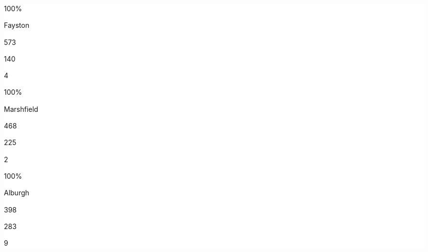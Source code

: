 </div>

100<span class="eln-percent-sign">%</span>

Fayston

<div class="eln-text-color eln-other">

573

</div>

<div>

140

</div>

<div>

4

</div>

100<span class="eln-percent-sign">%</span>

Marshfield

<div class="eln-text-color eln-other">

468

</div>

<div>

225

</div>

<div>

2

</div>

100<span class="eln-percent-sign">%</span>

Alburgh

<div class="eln-text-color eln-other">

398

</div>

<div>

283

</div>

<div>

9
